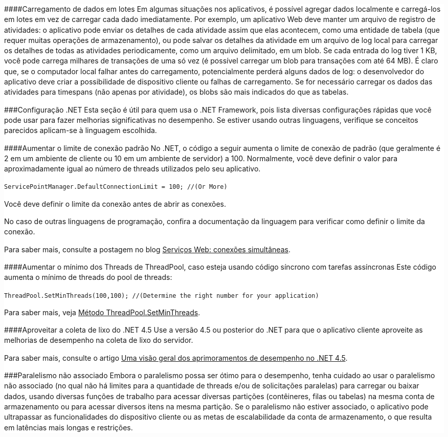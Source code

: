 ####<a name="subheading8"></a>Carregamento de dados em lotes
Em algumas situações nos aplicativos, é possível agregar dados localmente e carregá-los em lotes em vez de carregar cada dado imediatamente. Por exemplo, um aplicativo Web deve manter um arquivo de registro de atividades: o aplicativo pode enviar os detalhes de cada atividade assim que elas acontecem, como uma entidade de tabela (que requer muitas operações de armazenamento), ou pode salvar os detalhes da atividade em um arquivo de log local para carregar os detalhes de todas as atividades periodicamente, como um arquivo delimitado, em um blob. Se cada entrada do log tiver 1 KB, você pode carrega milhares de transações de uma só vez (é possível carregar um blob para transações com até 64 MB). É claro que, se o computador local falhar antes do carregamento, potencialmente perderá alguns dados de log: o desenvolvedor do aplicativo deve criar a possibilidade de dispositivo cliente ou falhas de carregamento. Se for necessário carregar os dados das atividades para timespans (não apenas por atividade), os blobs são mais indicados do que as tabelas.

###Configuração .NET
Esta seção é útil para quem usa o .NET Framework, pois lista diversas configurações rápidas que você pode usar para fazer melhorias significativas no desempenho. Se estiver usando outras linguagens, verifique se conceitos parecidos aplicam-se à linguagem escolhida.

####<a name="subheading9"></a>Aumentar o limite de conexão padrão
No .NET, o código a seguir aumenta o limite de conexão de padrão (que geralmente é 2 em um ambiente de cliente ou 10 em um ambiente de servidor) a 100. Normalmente, você deve definir o valor para aproximadamente igual ao número de threads utilizados pelo seu aplicativo.

	ServicePointManager.DefaultConnectionLimit = 100; //(Or More)  

Você deve definir o limite da conexão antes de abrir as conexões.

No caso de outras linguagens de programação, confira a documentação da linguagem para verificar como definir o limite da conexão.

Para saber mais, consulte a postagem no blog [Serviços Web: conexões simultâneas](http://blogs.msdn.com/b/darrenj/archive/2005/03/07/386655.aspx).

####<a name="subheading10"></a>Aumentar o mínimo dos Threads de ThreadPool, caso esteja usando código síncrono com tarefas assíncronas
Este código aumenta o mínimo de threads do pool de threads:

	ThreadPool.SetMinThreads(100,100); //(Determine the right number for your application)  

Para saber mais, veja [Método ThreadPool.SetMinThreads](http://msdn.microsoft.com/library/system.threading.threadpool.setminthreads%28v=vs.110%29.aspx).

####<a name="subheading11"></a>Aproveitar a coleta de lixo do .NET 4.5
Use a versão 4.5 ou posterior do .NET para que o aplicativo cliente aproveite as melhorias de desempenho na coleta de lixo do servidor.

Para saber mais, consulte o artigo [Uma visão geral dos aprimoramentos de desempenho no .NET 4.5](http://msdn.microsoft.com/magazine/hh882452.aspx).

###<a name="subheading12"></a>Paralelismo não associado
Embora o paralelismo possa ser ótimo para o desempenho, tenha cuidado ao usar o paralelismo não associado (no qual não há limites para a quantidade de threads e/ou de solicitações paralelas) para carregar ou baixar dados, usando diversas funções de trabalho para acessar diversas partições (contêineres, filas ou tabelas) na mesma conta de armazenamento ou para acessar diversos itens na mesma partição. Se o paralelismo não estiver associado, o aplicativo pode ultrapassar as funcionalidades do dispositivo cliente ou as metas de escalabilidade da conta de armazenamento, o que resulta em latências mais longas e restrições.
